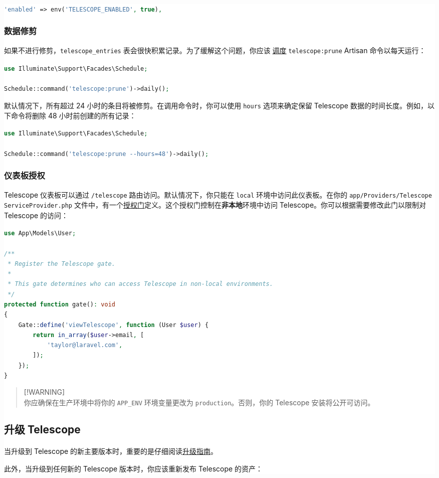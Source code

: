 ```php
'enabled' => env('TELESCOPE_ENABLED', true),
```

### 数据修剪

如果不进行修剪，`telescope_entries` 表会很快积累记录。为了缓解这个问题，你应该 [调度](https://learnku.com/docs/laravel/11.x/scheduling) `telescope:prune` Artisan 命令以每天运行：

```php
use Illuminate\Support\Facades\Schedule;

Schedule::command('telescope:prune')->daily();
```

默认情况下，所有超过 24 小时的条目将被修剪。在调用命令时，你可以使用 `hours` 选项来确定保留 Telescope 数据的时间长度。例如，以下命令将删除 48 小时前创建的所有记录：

```php
use Illuminate\Support\Facades\Schedule;

Schedule::command('telescope:prune --hours=48')->daily();
```

### 仪表板授权

Telescope 仪表板可以通过 `/telescope` 路由访问。默认情况下，你只能在 `local` 环境中访问此仪表板。在你的 `app/Providers/TelescopeServiceProvider.php` 文件中，有一个[授权门](https://learnku.com/docs/laravel/11.x/authorization#gates)定义。这个授权门控制在**非本地**环境中访问 Telescope。你可以根据需要修改此门以限制对 Telescope 的访问：

```php
use App\Models\User;

/**
 * Register the Telescope gate.
 *
 * This gate determines who can access Telescope in non-local environments.
 */
protected function gate(): void
{
    Gate::define('viewTelescope', function (User $user) {
        return in_array($user->email, [
            'taylor@laravel.com',
        ]);
    });
}
```

> \[!WARNING\]  
> 你应确保在生产环境中将你的 `APP_ENV` 环境变量更改为 `production`。否则，你的 Telescope 安装将公开可访问。

## 升级 Telescope

当升级到 Telescope 的新主要版本时，重要的是仔细阅读[升级指南](https://github.com/laravel/telescope/blob/master/UPGRADE.md)。

此外，当升级到任何新的 Telescope 版本时，你应该重新发布 Telescope 的资产：
